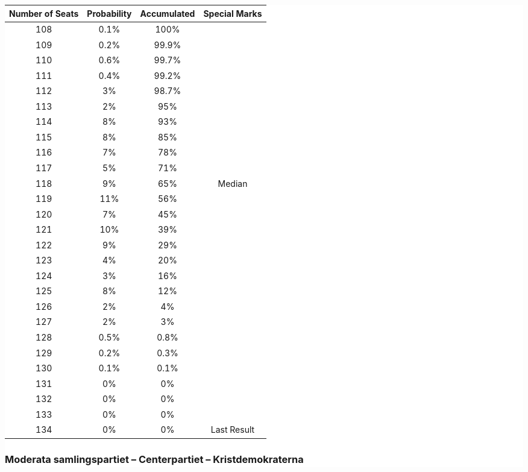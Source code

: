 | Number of Seats | Probability | Accumulated | Special Marks |
|:---------------:|:-----------:|:-----------:|:-------------:|
| 108 | 0.1% | 100% |  |
| 109 | 0.2% | 99.9% |  |
| 110 | 0.6% | 99.7% |  |
| 111 | 0.4% | 99.2% |  |
| 112 | 3% | 98.7% |  |
| 113 | 2% | 95% |  |
| 114 | 8% | 93% |  |
| 115 | 8% | 85% |  |
| 116 | 7% | 78% |  |
| 117 | 5% | 71% |  |
| 118 | 9% | 65% | Median |
| 119 | 11% | 56% |  |
| 120 | 7% | 45% |  |
| 121 | 10% | 39% |  |
| 122 | 9% | 29% |  |
| 123 | 4% | 20% |  |
| 124 | 3% | 16% |  |
| 125 | 8% | 12% |  |
| 126 | 2% | 4% |  |
| 127 | 2% | 3% |  |
| 128 | 0.5% | 0.8% |  |
| 129 | 0.2% | 0.3% |  |
| 130 | 0.1% | 0.1% |  |
| 131 | 0% | 0% |  |
| 132 | 0% | 0% |  |
| 133 | 0% | 0% |  |
| 134 | 0% | 0% | Last Result |

### Moderata samlingspartiet – Centerpartiet – Kristdemokraterna
